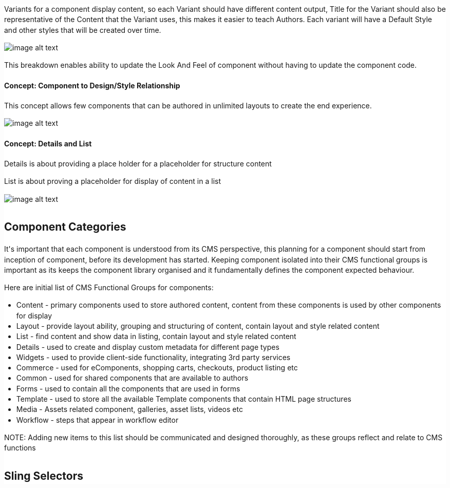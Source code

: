 Variants for a component display content, so each Variant should have different content output, Title for the Variant should also be representative of the Content that the Variant uses, this makes it easier to teach Authors. Each variant will have a Default Style and other styles that will be created over time.

![image alt text](/assets/images/manifesto/delivery-component-to-variant.png)

This breakdown enables ability to update the Look And Feel of component without having to update the component code.

#### Concept: Component to Design/Style Relationship

This concept allows few components that can be authored in unlimited layouts to create the end experience.

![image alt text](/assets/images/manifesto/delivery-component-to-design.png)

#### Concept: Details and List

Details is about providing a place holder for a placeholder for structure content

List is about proving a placeholder for display of content in a list

![image alt text](/assets/images/manifesto/delivery-page-to-list.png)

## Component Categories

It's important that each component is understood from its CMS perspective, this planning for a component should start from inception of component, before its development has started. Keeping component isolated into their CMS functional groups is important as its keeps the component library organised and it fundamentally defines the component expected behaviour.

Here are initial list of CMS Functional Groups for components:

* Content - primary components used to store authored content, content from these components is used by other components for display
* Layout - provide layout ability, grouping and structuring of content, contain layout and style related content
* List - find content and show data in listing, contain layout and style related content
* Details - used to create and display custom metadata for different page types
* Widgets - used to provide client-side functionality, integrating 3rd party services
* Commerce - used for eComponents, shopping carts, checkouts, product listing etc
* Common - used for shared components that are available to authors
* Forms - used to contain all the components that are used in forms
* Template - used to store all the available Template components that contain HTML page structures
* Media - Assets related component, galleries, asset lists, videos etc
* Workflow - steps that appear in workflow editor

NOTE: Adding new items to this list should be communicated and designed thoroughly, as these groups reflect and relate to CMS functions

## Sling Selectors
